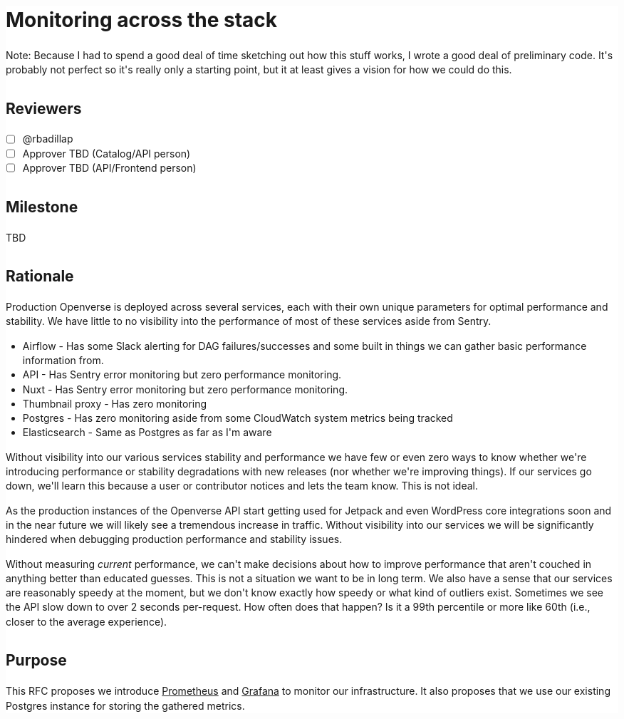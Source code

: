 # Monitoring across the stack

Note: Because I had to spend a good deal of time sketching out how this stuff works, I wrote a good deal of preliminary code. It's probably not perfect so it's really only a starting point, but it at least gives a vision for how we could do this.

## Reviewers

- [ ] @rbadillap
- [ ] Approver TBD (Catalog/API person)
- [ ] Approver TBD (API/Frontend person)

## Milestone

TBD

## Rationale

Production Openverse is deployed across several services, each with their own unique parameters for optimal performance and stability. We have little to no visibility into the performance of most of these services aside from Sentry.

* Airflow - Has some Slack alerting for DAG failures/successes and some built in things we can gather basic performance information from.
* API - Has Sentry error monitoring but zero performance monitoring.
* Nuxt - Has Sentry error monitoring but zero performance monitoring.
* Thumbnail proxy - Has zero monitoring
* Postgres - Has zero monitoring aside from some CloudWatch system metrics being tracked
* Elasticsearch - Same as Postgres as far as I'm aware

Without visibility into our various services stability and performance we have few or even zero ways to know whether we're introducing performance or stability degradations with new releases (nor whether we're improving things). If our services go down, we'll learn this because a user or contributor notices and lets the team know. This is not ideal.

As the production instances of the Openverse API start getting used for Jetpack and even WordPress core integrations soon and in the near future we will likely see a tremendous increase in traffic. Without visibility into our services we will be significantly hindered when debugging production performance and stability issues.

Without measuring _current_ performance, we can't make decisions about how to improve performance that aren't couched in anything better than educated guesses. This is not a situation we want to be in long term. We also have a sense that our services are reasonably speedy at the moment, but we don't know exactly how speedy or what kind of outliers exist. Sometimes we see the API slow down to over 2 seconds per-request. How often does that happen? Is it a 99th percentile or more like 60th (i.e., closer to the average experience).

## Purpose

This RFC proposes we introduce [Prometheus](https://prometheus.io) and [Grafana](https://grafana.com/) to monitor our infrastructure. It also proposes that we use our existing Postgres instance for storing the gathered metrics.


[^0]: While not necessary, we may consider switching to asyncio Django for this reason, so we can fire event submission tasks without blocking the response. For example, in the middleware pseudo code above it would be nice to be able to send the response back before incrementing the view status count. Alternatively we could add Celery for this purpose as well.
[^1]: In Django we'll use the view name, the class or function name that handles the view. This should include the absolute module path to ensure disambiguation between views. In Nuxt there isn't the same concept, so we'll just need to rely on the path. Replace intermediate slashes with double underscores, (e.g., `/search/images` turns into `search__images`).
[^2]: The "seasonal-mean" is a mean that incorporates daily, weekly or monthly seasonality. For example, the mean Friday at 1200 UTC is treated as distinct from the mean on Saturday at 1200 UTC. Browsing activity changes during the week. Most services see reduced traffic over the weekends. I'm not sure if that'll be the case for Openverse but implementing this is usually "free" and comes with any standard
[^3]: This could be wrong but I couldn't find any other way to do it that didn't require a script that made HTTP requests. Even the grafana-cli isn't capable of re-evaluating the provisioning scripts.